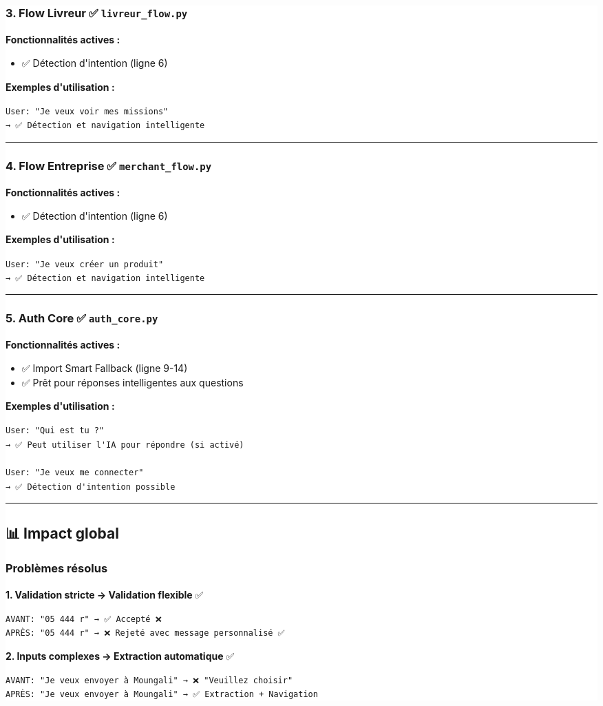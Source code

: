 
### **3. Flow Livreur** ✅ `livreur_flow.py`

**Fonctionnalités actives :**
- ✅ Détection d'intention (ligne 6)

**Exemples d'utilisation :**
```
User: "Je veux voir mes missions"
→ ✅ Détection et navigation intelligente
```

---

### **4. Flow Entreprise** ✅ `merchant_flow.py`

**Fonctionnalités actives :**
- ✅ Détection d'intention (ligne 6)

**Exemples d'utilisation :**
```
User: "Je veux créer un produit"
→ ✅ Détection et navigation intelligente
```

---

### **5. Auth Core** ✅ `auth_core.py`

**Fonctionnalités actives :**
- ✅ Import Smart Fallback (ligne 9-14)
- ✅ Prêt pour réponses intelligentes aux questions

**Exemples d'utilisation :**
```
User: "Qui est tu ?"
→ ✅ Peut utiliser l'IA pour répondre (si activé)

User: "Je veux me connecter"
→ ✅ Détection d'intention possible
```

---

## 📊 **Impact global**

### **Problèmes résolus**

**1. Validation stricte → Validation flexible** ✅
```
AVANT: "05 444 r" → ✅ Accepté ❌
APRÈS: "05 444 r" → ❌ Rejeté avec message personnalisé ✅
```

**2. Inputs complexes → Extraction automatique** ✅
```
AVANT: "Je veux envoyer à Moungali" → ❌ "Veuillez choisir"
APRÈS: "Je veux envoyer à Moungali" → ✅ Extraction + Navigation
```
